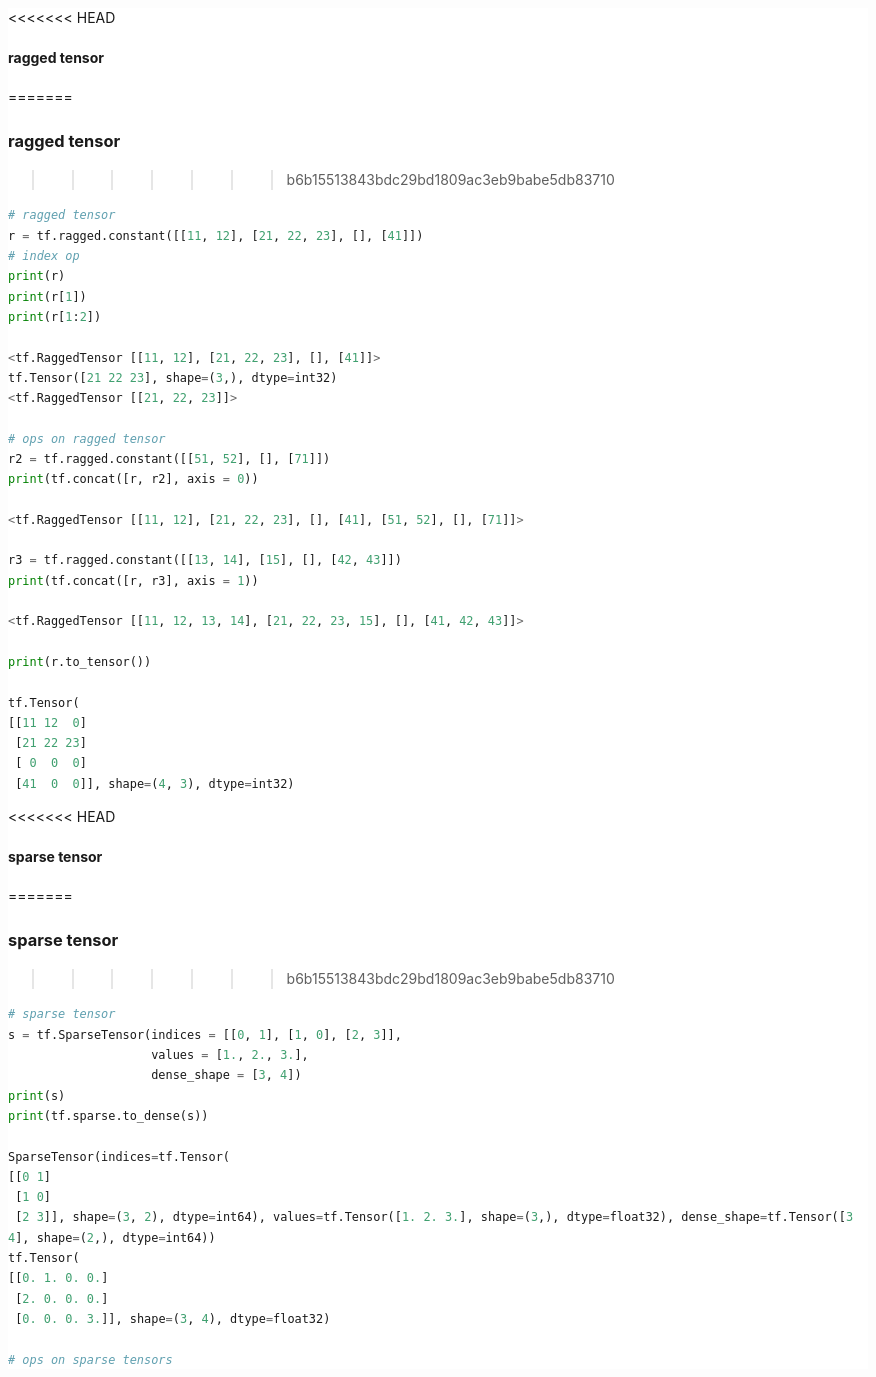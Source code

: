 <<<<<<< HEAD
#### ragged tensor
=======
### ragged tensor
>>>>>>> b6b15513843bdc29bd1809ac3eb9babe5db83710

```python
# ragged tensor
r = tf.ragged.constant([[11, 12], [21, 22, 23], [], [41]])
# index op
print(r)
print(r[1])
print(r[1:2])

<tf.RaggedTensor [[11, 12], [21, 22, 23], [], [41]]>
tf.Tensor([21 22 23], shape=(3,), dtype=int32)
<tf.RaggedTensor [[21, 22, 23]]>

# ops on ragged tensor
r2 = tf.ragged.constant([[51, 52], [], [71]])
print(tf.concat([r, r2], axis = 0))

<tf.RaggedTensor [[11, 12], [21, 22, 23], [], [41], [51, 52], [], [71]]>

r3 = tf.ragged.constant([[13, 14], [15], [], [42, 43]])
print(tf.concat([r, r3], axis = 1))

<tf.RaggedTensor [[11, 12, 13, 14], [21, 22, 23, 15], [], [41, 42, 43]]>

print(r.to_tensor())

tf.Tensor(
[[11 12  0]
 [21 22 23]
 [ 0  0  0]
 [41  0  0]], shape=(4, 3), dtype=int32)
```

<<<<<<< HEAD
#### sparse tensor
=======
### sparse tensor
>>>>>>> b6b15513843bdc29bd1809ac3eb9babe5db83710

```python
# sparse tensor
s = tf.SparseTensor(indices = [[0, 1], [1, 0], [2, 3]],
                    values = [1., 2., 3.],
                    dense_shape = [3, 4])
print(s)
print(tf.sparse.to_dense(s))

SparseTensor(indices=tf.Tensor(
[[0 1]
 [1 0]
 [2 3]], shape=(3, 2), dtype=int64), values=tf.Tensor([1. 2. 3.], shape=(3,), dtype=float32), dense_shape=tf.Tensor([3 4], shape=(2,), dtype=int64))
tf.Tensor(
[[0. 1. 0. 0.]
 [2. 0. 0. 0.]
 [0. 0. 0. 3.]], shape=(3, 4), dtype=float32)

# ops on sparse tensors
```